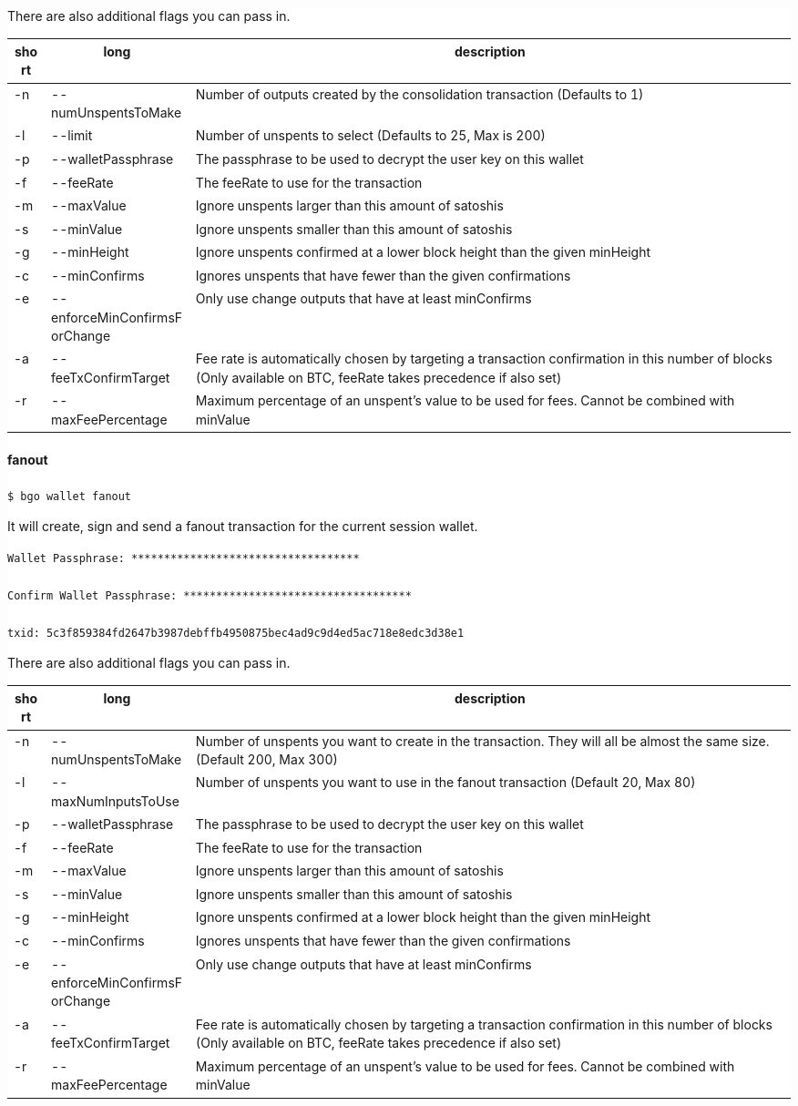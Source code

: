 There are also additional flags you can pass in.

short | long | description
--- | --- | ---
-n | --numUnspentsToMake | Number of outputs created by the consolidation transaction (Defaults to 1)
-l | --limit | 	Number of unspents to select (Defaults to 25, Max is 200)
-p | --walletPassphrase | The passphrase to be used to decrypt the user key on this wallet
-f | --feeRate | The feeRate to use for the transaction
-m | --maxValue | Ignore unspents larger than this amount of satoshis
-s | --minValue | Ignore unspents smaller than this amount of satoshis
-g | --minHeight | Ignore unspents confirmed at a lower block height than the given minHeight
-c | --minConfirms | Ignores unspents that have fewer than the given confirmations
-e | --enforceMinConfirmsForChange | Only use change outputs that have at least minConfirms 
-a | --feeTxConfirmTarget | Fee rate is automatically chosen by targeting a transaction confirmation in this number of blocks (Only available on BTC, feeRate takes precedence if also set)
-r | --maxFeePercentage | Maximum percentage of an unspent’s value to be used for fees. Cannot be combined with minValue


#### fanout
```bash
$ bgo wallet fanout
```

It will create, sign and send a fanout transaction for the current session wallet.

```
Wallet Passphrase: ***********************************

Confirm Wallet Passphrase: ***********************************

txid: 5c3f859384fd2647b3987debffb4950875bec4ad9c9d4ed5ac718e8edc3d38e1
```

There are also additional flags you can pass in.

short | long | description
--- | --- | ---
-n | --numUnspentsToMake | Number of unspents you want to create in the transaction. They will all be almost the same size. (Default 200, Max 300)
-l | --maxNumInputsToUse | 	Number of unspents you want to use in the fanout transaction (Default 20, Max 80)
-p | --walletPassphrase | The passphrase to be used to decrypt the user key on this wallet
-f | --feeRate | The feeRate to use for the transaction
-m | --maxValue | Ignore unspents larger than this amount of satoshis
-s | --minValue | Ignore unspents smaller than this amount of satoshis
-g | --minHeight | Ignore unspents confirmed at a lower block height than the given minHeight
-c | --minConfirms | Ignores unspents that have fewer than the given confirmations
-e | --enforceMinConfirmsForChange | Only use change outputs that have at least minConfirms 
-a | --feeTxConfirmTarget | Fee rate is automatically chosen by targeting a transaction confirmation in this number of blocks (Only available on BTC, feeRate takes precedence if also set)
-r | --maxFeePercentage | Maximum percentage of an unspent’s value to be used for fees. Cannot be combined with minValue
